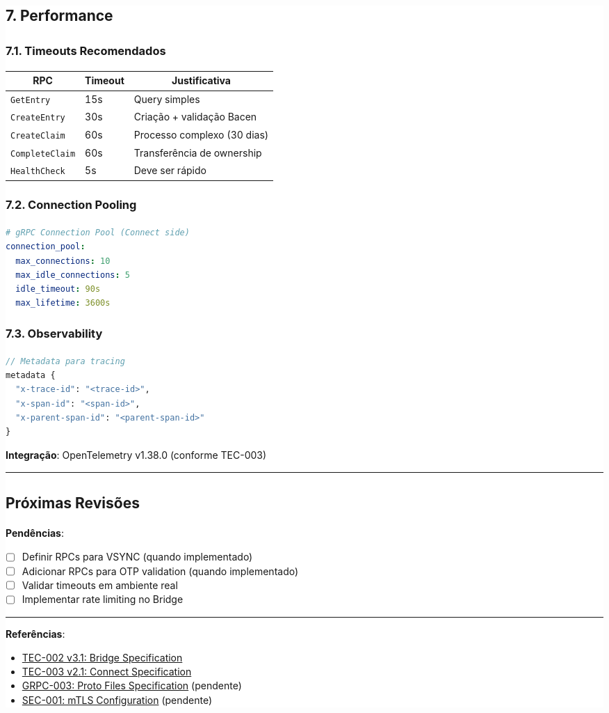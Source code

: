 
## 7. Performance

### 7.1. Timeouts Recomendados

| RPC | Timeout | Justificativa |
|-----|---------|---------------|
| `GetEntry` | 15s | Query simples |
| `CreateEntry` | 30s | Criação + validação Bacen |
| `CreateClaim` | 60s | Processo complexo (30 dias) |
| `CompleteClaim` | 60s | Transferência de ownership |
| `HealthCheck` | 5s | Deve ser rápido |

### 7.2. Connection Pooling

```yaml
# gRPC Connection Pool (Connect side)
connection_pool:
  max_connections: 10
  max_idle_connections: 5
  idle_timeout: 90s
  max_lifetime: 3600s
```

### 7.3. Observability

```protobuf
// Metadata para tracing
metadata {
  "x-trace-id": "<trace-id>",
  "x-span-id": "<span-id>",
  "x-parent-span-id": "<parent-span-id>"
}
```

**Integração**: OpenTelemetry v1.38.0 (conforme TEC-003)

---

## Próximas Revisões

**Pendências**:
- [ ] Definir RPCs para VSYNC (quando implementado)
- [ ] Adicionar RPCs para OTP validation (quando implementado)
- [ ] Validar timeouts em ambiente real
- [ ] Implementar rate limiting no Bridge

---

**Referências**:
- [TEC-002 v3.1: Bridge Specification](../../11_Especificacoes_Tecnicas/TEC-002_Bridge_Specification.md)
- [TEC-003 v2.1: Connect Specification](../../11_Especificacoes_Tecnicas/TEC-003_RSFN_Connect_Specification.md)
- [GRPC-003: Proto Files Specification](GRPC-003_Proto_Files_Specification.md) (pendente)
- [SEC-001: mTLS Configuration](../../13_Seguranca/SEC-001_mTLS_Configuration.md) (pendente)
